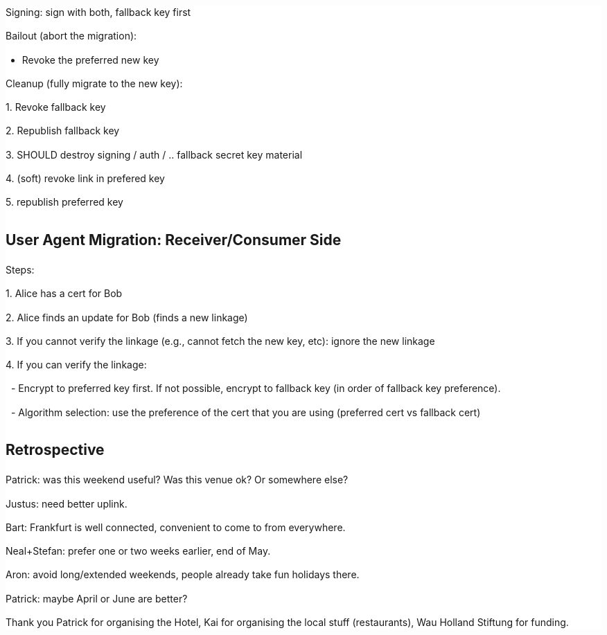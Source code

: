 
Signing: sign with both, fallback key first



Bailout (abort the migration):

- Revoke the preferred new key



Cleanup (fully migrate to the new key):

1\. Revoke fallback key

2\. Republish fallback key

3\. SHOULD destroy signing / auth / .. fallback secret key material

4\. (soft) revoke link in prefered key

5\. republish preferred key

## User Agent Migration: Receiver/Consumer Side

Steps:

1\. Alice has a cert for Bob

2\. Alice finds an update for Bob (finds a new linkage)

3\. If you cannot verify the linkage (e.g., cannot fetch the new key, etc): ignore the new linkage

4\. If you can verify the linkage:

  - Encrypt to preferred key first. If not possible, encrypt to fallback key (in order of fallback key preference).

  - Algorithm selection: use the preference of the cert that you are using (preferred cert vs fallback cert)





## Retrospective

Patrick: was this weekend useful? Was this venue ok? Or somewhere else?

Justus: need better uplink.

Bart: Frankfurt is well connected, convenient to come to from everywhere.

Neal+Stefan: prefer one or two weeks earlier, end of May.

Aron: avoid long/extended weekends, people already take fun holidays there.

Patrick: maybe April or June are better?



Thank you Patrick for organising the Hotel, Kai for organising the local stuff (restaurants), Wau Holland Stiftung for funding.


